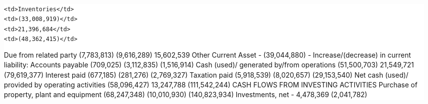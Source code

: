     <td>Inventories</td>
    <td>(33,008,919)</td>
    <td>21,396,684</td>
    <td>(48,362,415)</td>
  </tr>
  <tr>
    <td>Due from related party</td>
    <td>(7,783,813)</td>
    <td>(9,616,289)</td>
    <td>15,602,539</td>
  </tr>
  <tr>
    <td>Other Current Asset</td>
    <td>-</td>
    <td>(39,044,880)</td>
    <td>-</td>
  </tr>
  <tr>
    <th colspan="4">Increase/(decrease) in current liability:</th>
  </tr>
  <tr>
    <td>Accounts payable</td>
    <td>(709,025)</td>
    <td>(3,112,835)</td>
    <td>(1,516,914)</td>
  </tr>
  <tr>
    <td>Cash (used)/ generated by/from operations</td>
    <td>(51,500,703)</td>
    <td>21,549,721</td>
    <td>(79,619,377)</td>
  </tr>
  <tr>
    <td>Interest paid</td>
    <td>(677,185)</td>
    <td>(281,276)</td>
    <td>(2,769,327)</td>
  </tr>
  <tr>
    <td>Taxation paid</td>
    <td>(5,918,539)</td>
    <td>(8,020,657)</td>
    <td>(29,153,540)</td>
  </tr>
  <tr>
    <td>Net cash (used)/ provided by operating activities</td>
    <td>(58,096,427)</td>
    <td>13,247,788</td>
    <td>(111,542,244)</td>
  </tr>
  <tr>
    <th colspan="4">CASH FLOWS FROM INVESTING ACTIVITIES</th>
  </tr>
  <tr>
    <td>Purchase of property, plant and equipment</td>
    <td>(68,247,348)</td>
    <td>(10,010,930)</td>
    <td>(140,823,934)</td>
  </tr>
  <tr>
    <td>Investments, net</td>
    <td>-</td>
    <td>4,478,369</td>
    <td>(2,041,782)</td>